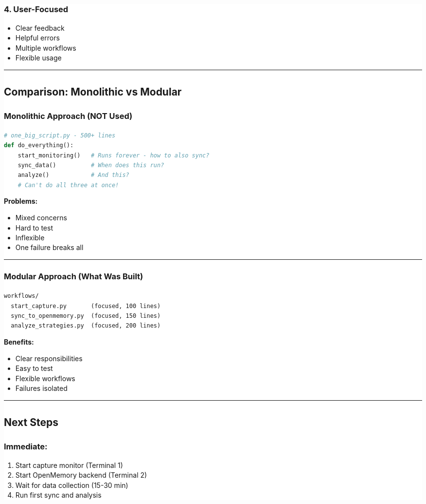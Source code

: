 ### 4. User-Focused
- Clear feedback
- Helpful errors
- Multiple workflows
- Flexible usage

---

## Comparison: Monolithic vs Modular

### Monolithic Approach (NOT Used)
```python
# one_big_script.py - 500+ lines
def do_everything():
    start_monitoring()   # Runs forever - how to also sync?
    sync_data()          # When does this run?
    analyze()            # And this?
    # Can't do all three at once!
```

**Problems:**
- Mixed concerns
- Hard to test
- Inflexible
- One failure breaks all

---

### Modular Approach (What Was Built)
```
workflows/
  start_capture.py       (focused, 100 lines)
  sync_to_openmemory.py  (focused, 150 lines)
  analyze_strategies.py  (focused, 200 lines)
```

**Benefits:**
- Clear responsibilities
- Easy to test
- Flexible workflows
- Failures isolated

---

## Next Steps

### Immediate:
1. Start capture monitor (Terminal 1)
2. Start OpenMemory backend (Terminal 2)
3. Wait for data collection (15-30 min)
4. Run first sync and analysis
